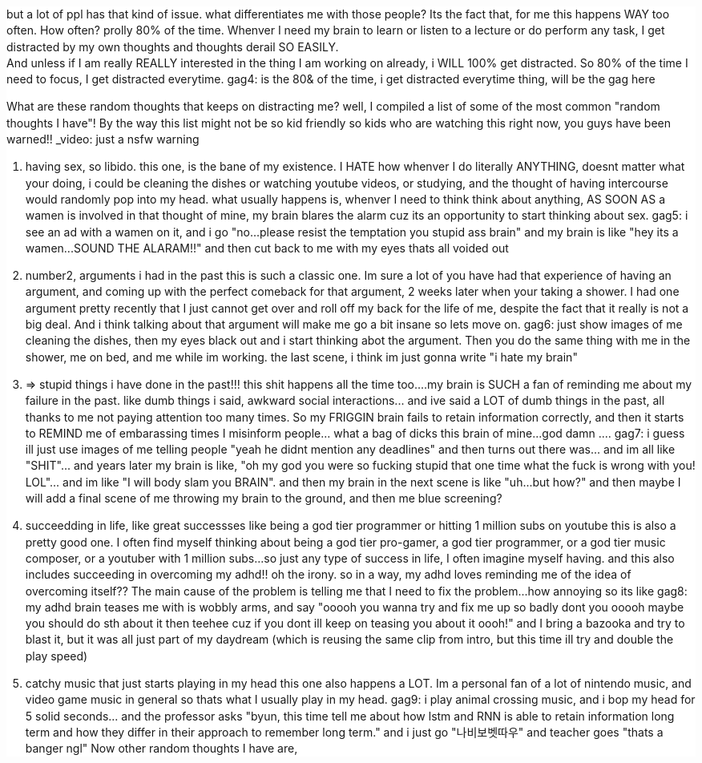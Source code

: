 but a lot of ppl has that kind of issue. what differentiates me with those people? Its the fact that, for me this happens WAY too often. How often? prolly 80% of the time. Whenver I need my brain to learn or listen to a lecture or do perform any task, I get distracted by my own thoughts and thoughts derail SO EASILY.  
And unless if I am really REALLY interested in the thing I am working on already, i WILL 100% get distracted. So 80% of the time I need to focus, I get distracted everytime.
gag4: is the 80& of the time, i get distracted everytime thing, will be the gag here

What are these random thoughts that keeps on distracting me? well, I compiled a list of some of the most common "random thoughts I have"! By the way this list might not be so kid friendly so kids who are watching this right now, you guys have been warned!!
_video: just a nsfw warning

1. having sex, so libido.
this one, is the bane of my existence. I HATE how whenver I do literally ANYTHING, doesnt matter what your doing, i could be cleaning the dishes or watching youtube videos, or studying, and the thought of having intercourse would randomly pop into my head. what usually happens is, whenver I need to think think about anything, AS SOON AS a wamen is involved in that thought of mine, my brain blares the alarm cuz its an opportunity to start thinking about sex.
gag5: i see an ad with a wamen on it, and i go "no...please resist the temptation you stupid ass brain" and my brain is like "hey its a wamen...SOUND THE ALARAM!!" and then cut back to me with my eyes thats all voided out
2. number2, arguments i had in the past
this is such a classic one. Im sure a lot of you have had that experience of having an argument, and coming up with the perfect comeback for that argument, 2 weeks later when your taking a shower. I had one argument pretty recently that I just cannot get over and roll off my back for the life of me, despite the fact that it really is not a big deal. And i think talking about that argument will make me go a bit insane so lets move on.
gag6: just show images of me cleaning the dishes, then my eyes black out and i start thinking abot the argument. Then you do the same thing with me in the shower, me on bed, and me while im working. the last scene, i think im just gonna write "i hate my brain"
3. => stupid things i have done in the past!!!
this shit happens all the time too....my brain is SUCH a fan of reminding me about my failure in the past. like dumb things i said, awkward social interactions... and ive said a LOT of dumb things in the past, all thanks to me not paying attention too many times. So my FRIGGIN brain fails to retain information correctly, and then it starts to REMIND me of embarassing times I misinform people... what a bag of dicks this brain of mine...god damn ....
gag7: i guess ill just use images of me telling people "yeah he didnt mention any deadlines" and then turns out there was... and im all like "SHIT"... and years later my brain is like, "oh my god you were so fucking stupid that one time what the fuck is wrong with you! LOL"... and im like "I will body slam you BRAIN". and then my brain in the next scene is like "uh...but how?"
and then maybe I will add a final scene of me throwing my brain to the ground, and then me blue screening?

4. succeedding in life, like great successses like being a god tier programmer or hitting 1 million subs on youtube
this is also a pretty good one. I often find myself thinking about being a god tier pro-gamer, a god tier programmer, or a god tier music composer, or a youtuber with 1 million subs...so just any type of success in life, I often imagine myself having. 
and this also includes succeeding in overcoming my adhd!! oh the irony.
so in a way, my adhd loves reminding me of the idea of overcoming itself??
The main cause of the problem is telling me that I need to fix the problem...how annoying
so its like 
gag8: my adhd brain teases me with is wobbly arms, and say "ooooh you wanna try and fix me up so badly dont you ooooh maybe you should do sth about it then teehee cuz if you dont ill keep on teasing you about it oooh!" and I bring a bazooka and try to blast it, but it was all just part of my daydream (which is reusing the same clip from intro, but this time ill try and double the play speed)
5. catchy music that just starts playing in my head
this one also happens a LOT.  Im a personal fan of a lot of nintendo music, and video game music in general so thats what I usually play in my head.
gag9: i play animal crossing music, and i bop my head for 5 solid seconds... and the professor asks
"byun, this time tell me about how lstm and RNN is able to retain information long term and how they differ in their approach to remember long term."
and i just go "나비보벳따우" and teacher goes "thats a banger ngl"
Now other random thoughts I have are,